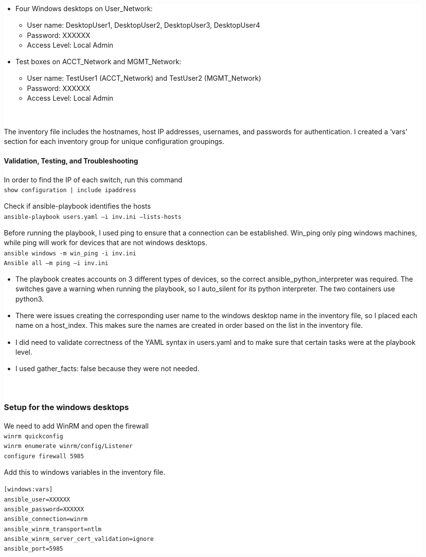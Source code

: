 - Four Windows desktops on User_Network:
  - User name: DesktopUser1, DesktopUser2, DesktopUser3, DesktopUser4
  - Password: XXXXXX
  - Access Level: Local Admin

- Test boxes on ACCT_Network and MGMT_Network:
  - User name: TestUser1 (ACCT_Network) and TestUser2 (MGMT_Network)
  - Password: XXXXXX
  - Access Level: Local Admin  
 <br>

The inventory file includes the hostnames, host IP addresses, usernames, and passwords for authentication. I created a ‘vars’ section for each inventory group for unique configuration groupings.  


#### Validation, Testing, and Troubleshooting

In order to find the IP of each switch, run this command  
`show configuration | include ipaddress`  

Check if ansible-playbook identifies the hosts  
`ansible-playbook users.yaml –i inv.ini —lists-hosts`  

Before running the playbook, I used ping to ensure that a connection can be established. Win_ping only ping windows machines, while ping will work for devices that are not windows desktops.  
`ansible windows -m win_ping -i inv.ini`  
`Ansible all –m ping –i inv.ini`
<br>  
- The playbook creates accounts on 3 different types of devices, so the correct ansible_python_interpreter was required. The switches gave a warning when running the playbook, so I auto_silent for its python interpreter. The two containers use python3.

- There were issues creating the corresponding user name to the windows desktop name in the inventory file, so I placed each name on a host_index. This makes sure the names are created in order based on the list in the inventory file.

- I did need to validate correctness of the YAML syntax in users.yaml and to make sure that certain tasks were at the playbook level. 

- I used gather_facts: false because they were not needed.
<br>

### Setup for the windows desktops

We need to add WinRM and open the firewall  
`winrm quickconfig`  
`winrm enumerate winrm/config/Listener`  
`configure firewall 5985`  

Add this to windows variables in the inventory file.
```
[windows:vars]
ansible_user=XXXXXX
ansible_password=XXXXXX
ansible_connection=winrm
ansible_winrm_transport=ntlm
ansible_winrm_server_cert_validation=ignore
ansible_port=5985
```  
